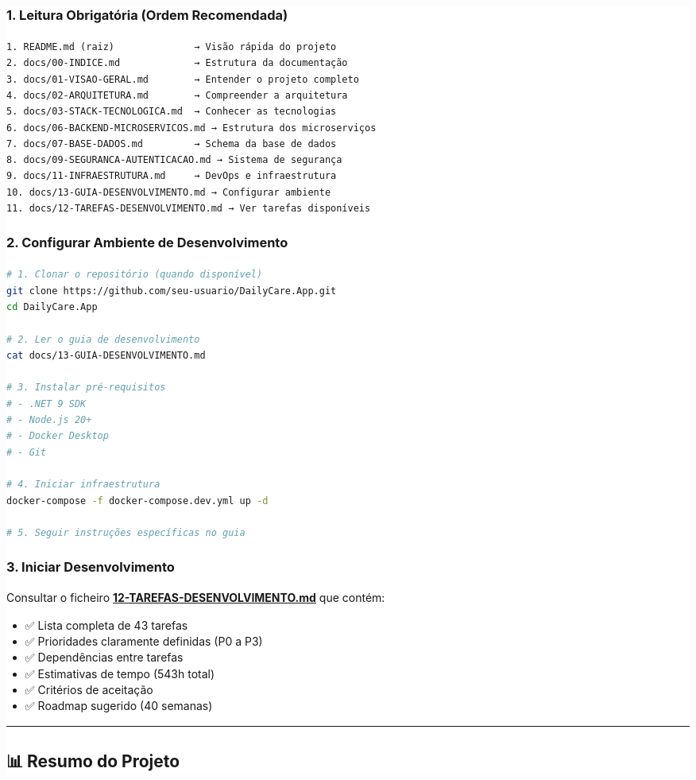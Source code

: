 ### 1. Leitura Obrigatória (Ordem Recomendada)

```
1. README.md (raiz)              → Visão rápida do projeto
2. docs/00-INDICE.md             → Estrutura da documentação
3. docs/01-VISAO-GERAL.md        → Entender o projeto completo
4. docs/02-ARQUITETURA.md        → Compreender a arquitetura
5. docs/03-STACK-TECNOLOGICA.md  → Conhecer as tecnologias
6. docs/06-BACKEND-MICROSERVICOS.md → Estrutura dos microserviços
7. docs/07-BASE-DADOS.md         → Schema da base de dados
8. docs/09-SEGURANCA-AUTENTICACAO.md → Sistema de segurança
9. docs/11-INFRAESTRUTURA.md     → DevOps e infraestrutura
10. docs/13-GUIA-DESENVOLVIMENTO.md → Configurar ambiente
11. docs/12-TAREFAS-DESENVOLVIMENTO.md → Ver tarefas disponíveis
```

### 2. Configurar Ambiente de Desenvolvimento

```bash
# 1. Clonar o repositório (quando disponível)
git clone https://github.com/seu-usuario/DailyCare.App.git
cd DailyCare.App

# 2. Ler o guia de desenvolvimento
cat docs/13-GUIA-DESENVOLVIMENTO.md

# 3. Instalar pré-requisitos
# - .NET 9 SDK
# - Node.js 20+
# - Docker Desktop
# - Git

# 4. Iniciar infraestrutura
docker-compose -f docker-compose.dev.yml up -d

# 5. Seguir instruções específicas no guia
```

### 3. Iniciar Desenvolvimento

Consultar o ficheiro **[12-TAREFAS-DESENVOLVIMENTO.md](./docs/12-TAREFAS-DESENVOLVIMENTO.md)** que contém:

- ✅ Lista completa de 43 tarefas
- ✅ Prioridades claramente definidas (P0 a P3)
- ✅ Dependências entre tarefas
- ✅ Estimativas de tempo (543h total)
- ✅ Critérios de aceitação
- ✅ Roadmap sugerido (40 semanas)

---

## 📊 Resumo do Projeto
